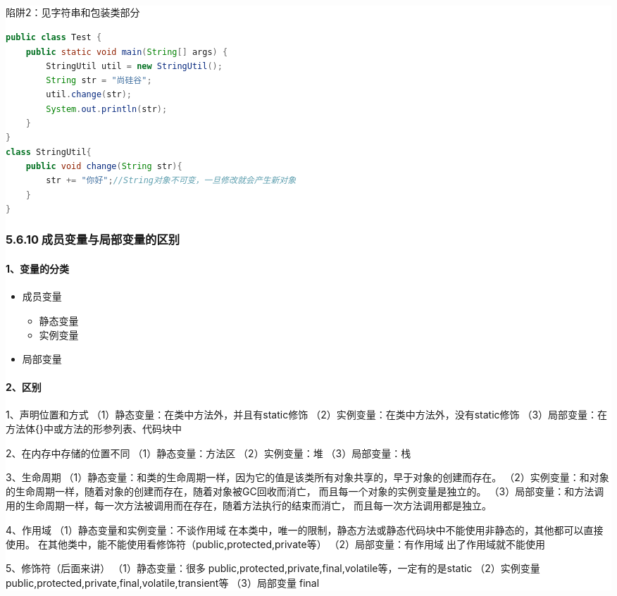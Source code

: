 陷阱2：见字符串和包装类部分

```java
public class Test {
	public static void main(String[] args) {
		StringUtil util = new StringUtil();
		String str = "尚硅谷";
		util.change(str);
		System.out.println(str);
	}
}
class StringUtil{
	public void change(String str){
		str += "你好";//String对象不可变，一旦修改就会产生新对象
	}
}
```

### 5.6.10 成员变量与局部变量的区别

#### 1、变量的分类

* 成员变量
  * 静态变量
  * 实例变量

* 局部变量

#### 2、区别

1、声明位置和方式
（1）静态变量：在类中方法外，并且有static修饰
（2）实例变量：在类中方法外，没有static修饰
（3）局部变量：在方法体{}中或方法的形参列表、代码块中

2、在内存中存储的位置不同
（1）静态变量：方法区
（2）实例变量：堆
（3）局部变量：栈

3、生命周期
（1）静态变量：和类的生命周期一样，因为它的值是该类所有对象共享的，早于对象的创建而存在。
（2）实例变量：和对象的生命周期一样，随着对象的创建而存在，随着对象被GC回收而消亡，
			而且每一个对象的实例变量是独立的。
（3）局部变量：和方法调用的生命周期一样，每一次方法被调用而在存在，随着方法执行的结束而消亡，
			而且每一次方法调用都是独立。

4、作用域
（1）静态变量和实例变量：不谈作用域
在本类中，唯一的限制，静态方法或静态代码块中不能使用非静态的，其他都可以直接使用。
在其他类中，能不能使用看修饰符（public,protected,private等）
（2）局部变量：有作用域
出了作用域就不能使用

5、修饰符（后面来讲）
（1）静态变量：很多
public,protected,private,final,volatile等，一定有的是static
（2）实例变量
public,protected,private,final,volatile,transient等
（3）局部变量
final
